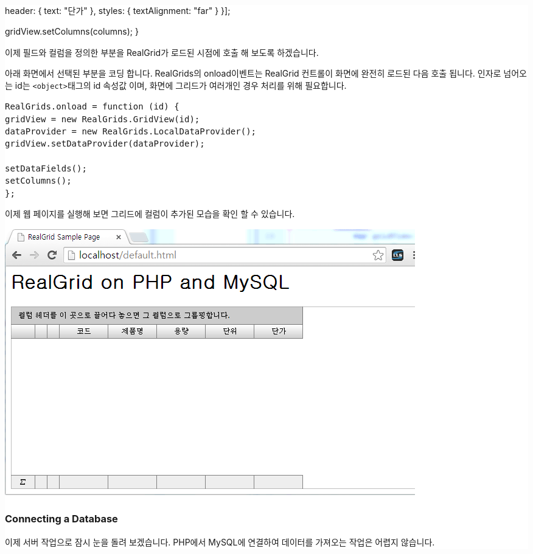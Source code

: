 header: { text: "단가" },
styles: { textAlignment: "far" }
}];

gridView.setColumns(columns);
}
</pre>

이제 필드와 컬럼을 정의한 부분을 RealGrid가 로드된 시점에 호출 해 보도록 하겠습니다.

아래 화면에서 선택된 부분을 코딩 합니다. RealGrids의 onload이벤트는 RealGrid 컨트롤이 화면에 완전히 로드된 다음 호출 됩니다. 인자로 넘어오는 id는 `<object>`태그의 id 속성값 이며, 화면에 그리드가 여러개인 경우 처리를 위해 필요합니다.

<pre class="prettyprint">
RealGrids.onload = function (id) {
gridView = new RealGrids.GridView(id);
dataProvider = new RealGrids.LocalDataProvider();
gridView.setDataProvider(dataProvider);

setDataFields();
setColumns();
};
</pre>

이제 웹 페이지를 실행해 보면 그리드에 컬럼이 추가된 모습을 확인 할 수 있습니다.

![그리드에 컬럼이 추가된 화면](/images/articles/RealGrid_PHP_MySQL-add_fields_and_columns.gif)

### Connecting a Database

이제 서버 작업으로 잠시 눈을 돌려 보겠습니다. PHP에서 MySQL에 연결하여 데이터를 가져오는 작업은 어렵지 않습니다.
